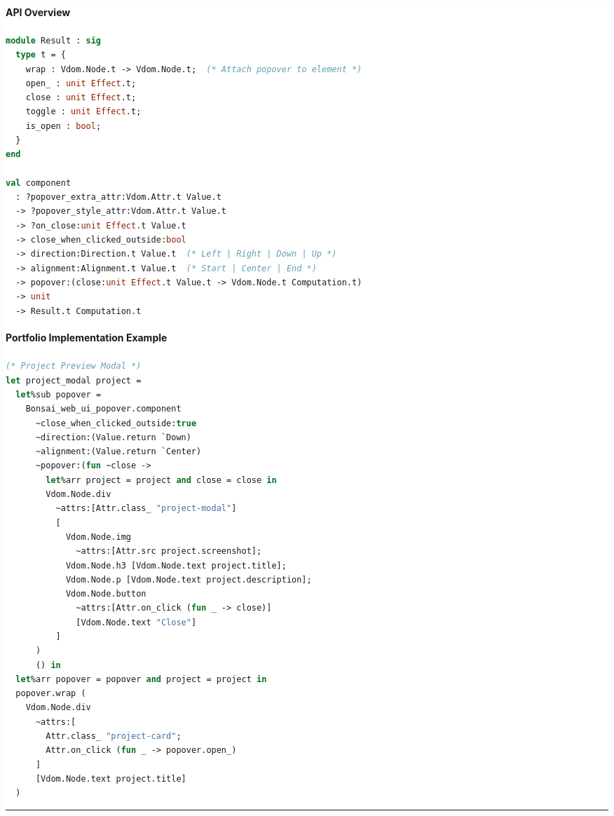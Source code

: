 #### API Overview
```ocaml
module Result : sig
  type t = {
    wrap : Vdom.Node.t -> Vdom.Node.t;  (* Attach popover to element *)
    open_ : unit Effect.t;
    close : unit Effect.t;
    toggle : unit Effect.t;
    is_open : bool;
  }
end

val component
  : ?popover_extra_attr:Vdom.Attr.t Value.t
  -> ?popover_style_attr:Vdom.Attr.t Value.t
  -> ?on_close:unit Effect.t Value.t
  -> close_when_clicked_outside:bool
  -> direction:Direction.t Value.t  (* Left | Right | Down | Up *)
  -> alignment:Alignment.t Value.t  (* Start | Center | End *)
  -> popover:(close:unit Effect.t Value.t -> Vdom.Node.t Computation.t)
  -> unit
  -> Result.t Computation.t
```

#### Portfolio Implementation Example
```ocaml
(* Project Preview Modal *)
let project_modal project =
  let%sub popover = 
    Bonsai_web_ui_popover.component
      ~close_when_clicked_outside:true
      ~direction:(Value.return `Down)
      ~alignment:(Value.return `Center)
      ~popover:(fun ~close ->
        let%arr project = project and close = close in
        Vdom.Node.div
          ~attrs:[Attr.class_ "project-modal"]
          [
            Vdom.Node.img 
              ~attrs:[Attr.src project.screenshot];
            Vdom.Node.h3 [Vdom.Node.text project.title];
            Vdom.Node.p [Vdom.Node.text project.description];
            Vdom.Node.button
              ~attrs:[Attr.on_click (fun _ -> close)]
              [Vdom.Node.text "Close"]
          ]
      )
      () in
  let%arr popover = popover and project = project in
  popover.wrap (
    Vdom.Node.div
      ~attrs:[
        Attr.class_ "project-card";
        Attr.on_click (fun _ -> popover.open_)
      ]
      [Vdom.Node.text project.title]
  )
```

---